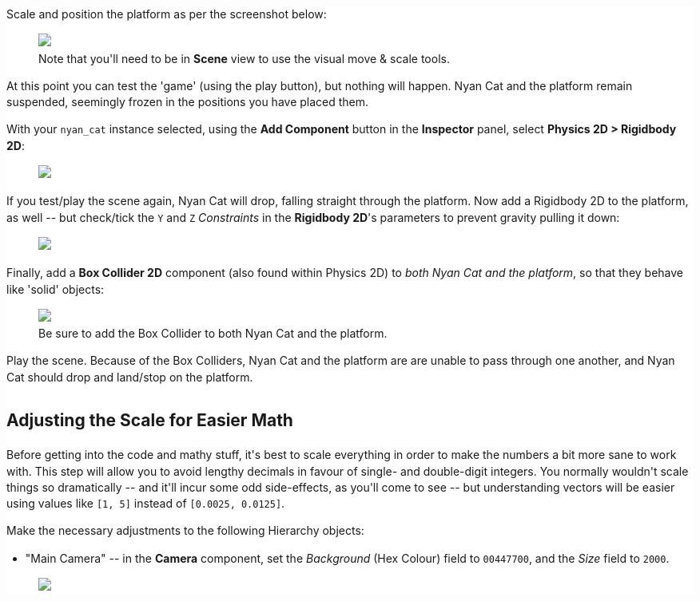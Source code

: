 Scale and position the platform as per the screenshot below:

<figure>
  <img src="{{ site.url }}/img/aitvuup1/04-position-platform.png" class="fullwidth" />
  <figcaption>Note that you'll need to be in <b>Scene</b> view to use the visual move & scale tools.</figcaption>
</figure>

At this point you can test the 'game' (using the play button), but nothing will happen. Nyan Cat and the platform remain suspended, seemingly frozen in the positions you have placed them.

With your `nyan_cat` instance selected, using the **Add Component** button in the **Inspector** panel, select **Physics 2D > Rigidbody 2D**:

<figure>
  <img src="{{ site.url }}/img/aitvuup1/05-add-rigidbody.png" class="fullwidth" />
</figure>

If you test/play the scene again, Nyan Cat will drop, falling straight through the platform. Now add a Rigidbody 2D to the platform, as well -- but check/tick the `Y` and `Z` *Constraints* in the **Rigidbody 2D**'s parameters to prevent gravity pulling it down:

<figure>
  <img src="{{ site.url }}/img/aitvuup1/06-platform-constraints.png" class="fullwidth" />
</figure>

Finally, add a **Box Collider 2D** component (also found within Physics 2D) to *both Nyan Cat and the platform*, so that they behave like 'solid' objects:

<figure>
  <img src="{{ site.url }}/img/aitvuup1/07-add-box-collider.png" class="fullwidth" />
  <figcaption>Be sure to add the Box Collider to both Nyan Cat and the platform.</figcaption>
</figure>

Play the scene. Because of the Box Colliders, Nyan Cat and the platform are are unable to pass through one another, and Nyan Cat should drop and land/stop on the platform.

## Adjusting the Scale for Easier Math

Before getting into the code and mathy stuff, it's best to scale everything in order to make the numbers a bit more sane to work with. This step will allow you to avoid lengthy decimals in favour of single- and double-digit integers. You normally wouldn't scale things so dramatically -- and it'll incur some odd side-effects, as you'll come to see -- but understanding vectors will be easier using values like `[1, 5]` instead of `[0.0025, 0.0125]`.

Make the necessary adjustments to the following Hierarchy objects:

* "Main Camera" -- in the **Camera** component, set the *Background* (Hex Colour) field to `00447700`, and the *Size* field to `2000`.

<figure>
  <img src="{{ site.url }}/img/aitvuup1/08-camera-settings.png" class="fullwidth" />
</figure>
